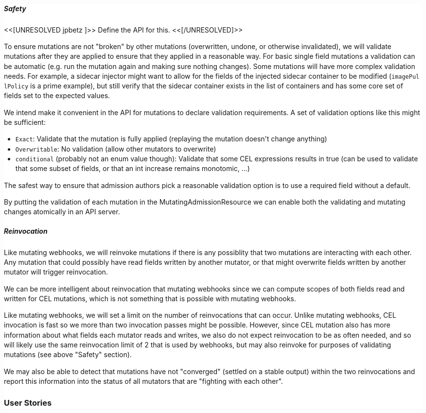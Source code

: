 ##### Safety

<<[UNRESOLVED jpbetz ]>>
Define the API for this.
<<[/UNRESOLVED]>>

To ensure mutations are not "broken" by other mutations (overwritten, undone, or
otherwise invalidated), we will validate mutations after they are applied to
ensure that they applied in a reasonable way. For basic single field mutations a
validation can be automatic (e.g. run the mutation again and making sure nothing
changes). Some mutations will have more complex validation needs. For example, a
sidecar injector might want to allow for the fields of the injected sidecar
container to be modified (`imagePullPolicy` is a prime example), but still
verify that the sidecar container exists in the list of containers and has some
core set of fields set to the expected values.

We intend make it convenient in the API for mutations to declare validation
requirements. A set of validation options like this might be sufficient:

- `Exact`: Validate that the mutation is fully applied (replaying the
  mutation doesn't change anything)
- `Overwritable`: No validation (allow other mutators to overwrite)
- `conditional` (probably not an enum value though): Validate that some CEL
  expressions results in true (can be used to validate that some subset of
  fields, or that an int increase remains monotomic, ...)

The safest way to ensure that admission authors pick a reasonable validation option
is to use a required field without a default.

By putting the validation of each mutation in the MutatingAdmissionResource we
can enable both the validating and mutating changes atomically in an API server.

##### Reinvocation

Like mutating webhooks, we will reinvoke mutations if there is any possiblity
that two mutations are interacting with each other. Any mutation that could
possibly have read fields written by another mutator, or that might overwrite
fields written by another mutator will trigger reinvocation. 

We can be more intelligent about reinvocation that mutating webhooks since we
can compute scopes of both fields read and written for CEL mutations, which is
not something that is possible with mutating webhooks.

Like mutating webhooks, we will set a limit on the number of reinvocations that
can occur. Unlike mutating webhooks, CEL invocation is fast so we more than two
invocation passes might be possible. However, since CEL mutation also has more
information about what fields each mutator reads and writes, we also do not
expect reinvocation to be as often needed, and so will likely use the same
reinvocation limit of 2 that is used by webhooks, but may also reinvoke
for purposes of validating mutations (see above "Safety" section).

We may also be able to detect that mutations have not "converged" (settled
on a stable output) within the two reinvocations and report this information
into the status of all mutators that are "fighting with each other".

### User Stories


[kubernetes.io]: https://kubernetes.io/
[kubernetes/enhancements]: https://git.k8s.io/enhancements
[kubernetes/kubernetes]: https://git.k8s.io/kubernetes
[kubernetes/website]: https://git.k8s.io/website